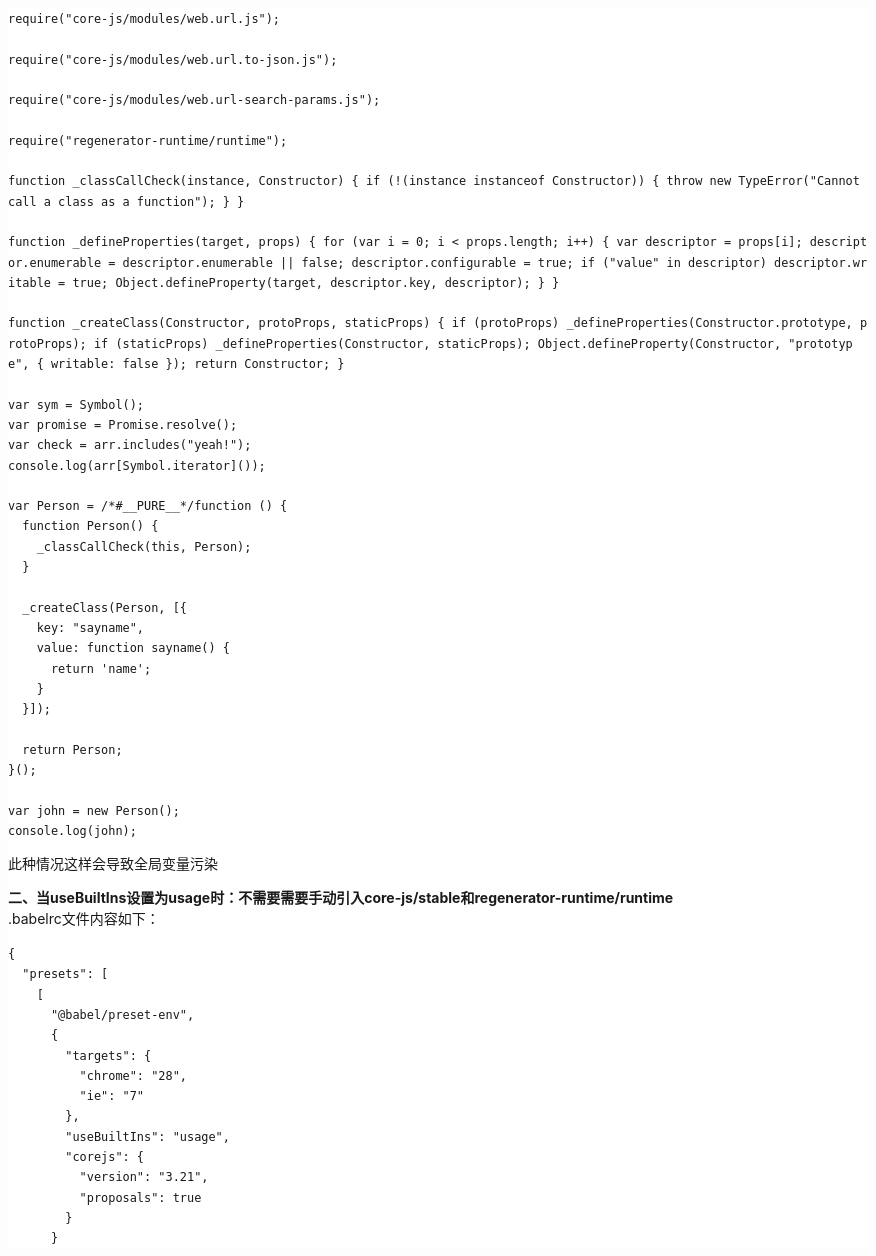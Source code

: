 ```
require("core-js/modules/web.url.js");

require("core-js/modules/web.url.to-json.js");

require("core-js/modules/web.url-search-params.js");

require("regenerator-runtime/runtime");

function _classCallCheck(instance, Constructor) { if (!(instance instanceof Constructor)) { throw new TypeError("Cannot call a class as a function"); } }

function _defineProperties(target, props) { for (var i = 0; i < props.length; i++) { var descriptor = props[i]; descriptor.enumerable = descriptor.enumerable || false; descriptor.configurable = true; if ("value" in descriptor) descriptor.writable = true; Object.defineProperty(target, descriptor.key, descriptor); } }

function _createClass(Constructor, protoProps, staticProps) { if (protoProps) _defineProperties(Constructor.prototype, protoProps); if (staticProps) _defineProperties(Constructor, staticProps); Object.defineProperty(Constructor, "prototype", { writable: false }); return Constructor; }

var sym = Symbol();
var promise = Promise.resolve();
var check = arr.includes("yeah!");
console.log(arr[Symbol.iterator]());

var Person = /*#__PURE__*/function () {
  function Person() {
    _classCallCheck(this, Person);
  }

  _createClass(Person, [{
    key: "sayname",
    value: function sayname() {
      return 'name';
    }
  }]);

  return Person;
}();

var john = new Person();
console.log(john);

```
此种情况这样会导致全局变量污染

**二、当useBuiltIns设置为usage时：不需要需要手动引入core-js/stable和regenerator-runtime/runtime**  
.babelrc文件内容如下：
```
{
  "presets": [
    [
      "@babel/preset-env",
      {
        "targets": {
          "chrome": "28",
          "ie": "7"
        },
        "useBuiltIns": "usage",
        "corejs": {
          "version": "3.21",
          "proposals": true
        }
      }
```